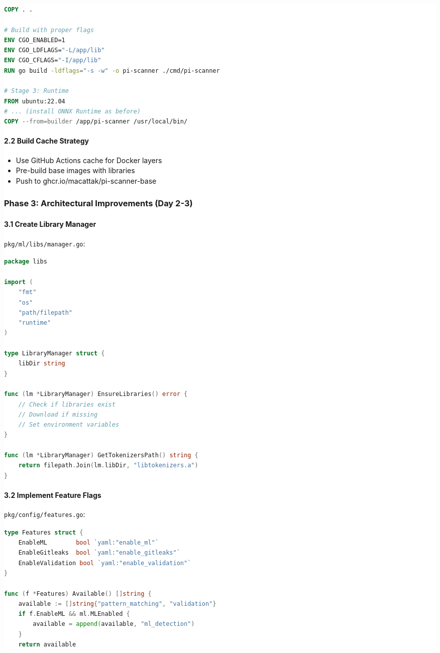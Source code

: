 ```dockerfile
COPY . .

# Build with proper flags
ENV CGO_ENABLED=1
ENV CGO_LDFLAGS="-L/app/lib"
ENV CGO_CFLAGS="-I/app/lib"
RUN go build -ldflags="-s -w" -o pi-scanner ./cmd/pi-scanner

# Stage 3: Runtime
FROM ubuntu:22.04
# ... (install ONNX Runtime as before)
COPY --from=builder /app/pi-scanner /usr/local/bin/
```

#### 2.2 Build Cache Strategy
- Use GitHub Actions cache for Docker layers
- Pre-build base images with libraries
- Push to ghcr.io/macattak/pi-scanner-base

### Phase 3: Architectural Improvements (Day 2-3)

#### 3.1 Create Library Manager
`pkg/ml/libs/manager.go`:
```go
package libs

import (
    "fmt"
    "os"
    "path/filepath"
    "runtime"
)

type LibraryManager struct {
    libDir string
}

func (lm *LibraryManager) EnsureLibraries() error {
    // Check if libraries exist
    // Download if missing
    // Set environment variables
}

func (lm *LibraryManager) GetTokenizersPath() string {
    return filepath.Join(lm.libDir, "libtokenizers.a")
}
```

#### 3.2 Implement Feature Flags
`pkg/config/features.go`:
```go
type Features struct {
    EnableML        bool `yaml:"enable_ml"`
    EnableGitleaks  bool `yaml:"enable_gitleaks"`
    EnableValidation bool `yaml:"enable_validation"`
}

func (f *Features) Available() []string {
    available := []string{"pattern_matching", "validation"}
    if f.EnableML && ml.MLEnabled {
        available = append(available, "ml_detection")
    }
    return available
```
